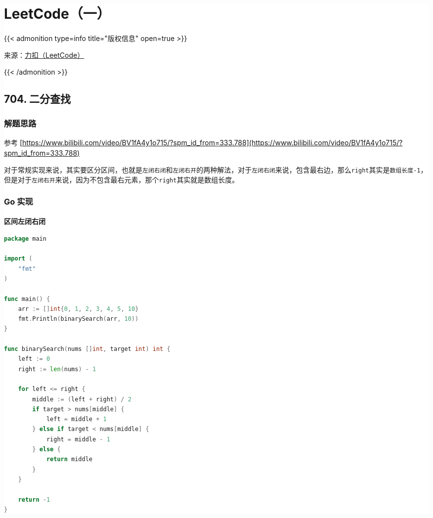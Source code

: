 # LeetCode（一）







{{< admonition type=info title="版权信息" open=true >}}

来源：[力扣（LeetCode）](https://leetcode.cn/)

{{< /admonition >}}

## 704. 二分查找

### 解题思路

参考 [https://www.bilibili.com/video/BV1fA4y1o715/?spm_id_from=333.788](https://www.bilibili.com/video/BV1fA4y1o715/?spm_id_from=333.788)

对于常规实现来说，其实要区分区间，也就是`左闭右闭`和`左闭右开`的两种解法，对于`左闭右闭`来说，包含最右边，那么`right`其实是`数组长度-1`，但是对于`左闭右开`来说，因为不包含最右元素，那个`right`其实就是数组长度。

### Go 实现

**区间左闭右闭**

```go
package main

import (
	"fmt"
)

func main() {
	arr := []int{0, 1, 2, 3, 4, 5, 10}
	fmt.Println(binarySearch(arr, 10))
}

func binarySearch(nums []int, target int) int {
	left := 0
	right := len(nums) - 1

	for left <= right {
		middle := (left + right) / 2
		if target > nums[middle] {
			left = middle + 1
		} else if target < nums[middle] {
			right = middle - 1
		} else {
			return middle
		}
	}

	return -1
}

```


[//]: # (一般采取遍历的形式。如果链表中只有 2 个节点，`1->2`，那么反转后就是`2->1`，也就是 2 的 next 节点是 1，1 的 next 节点是 nil，。当遍历第一个节点 1 时，此时 curr 就是 head，)
[//]: # (![双指针法]&#40;https://cdn.xiaobinqt.cn/xiaobinqt.io/20221208/3b9762938a9b4679974b7481e302cdd1.png '双指针法'&#41;)
[//]: # (## 104. 二叉树的最大深度)
[//]: # ()
[//]: # (题目地址：[https://leetcode.cn/problems/maximum-depth-of-binary-tree/]&#40;https://leetcode.cn/problems/maximum-depth-of-binary-tree/&#41;)
[//]: # (## 汉诺塔问题)
[//]: # ()
[//]: # (题目地址：[https://leetcode.cn/problems/hanota-lcci/solutions/95934/tu-jie-yi-nuo-ta-de-gu-shi-ju-shuo-dang-64ge-pan-z/]&#40;https://leetcode.cn/problems/hanota-lcci/solutions/95934/tu-jie-yi-nuo-ta-de-gu-shi-ju-shuo-dang-64ge-pan-z/&#41;)
[//]: # (## 统计n以内的素数个数)
[//]: # ()
[//]: # (> 素数：只能被 1 和自身整除的自然数，0、1除外。比如 2 只能被 1 和自身整除，但是 4 能被 [1,2,4] 整除，那 4 就不是素数。)